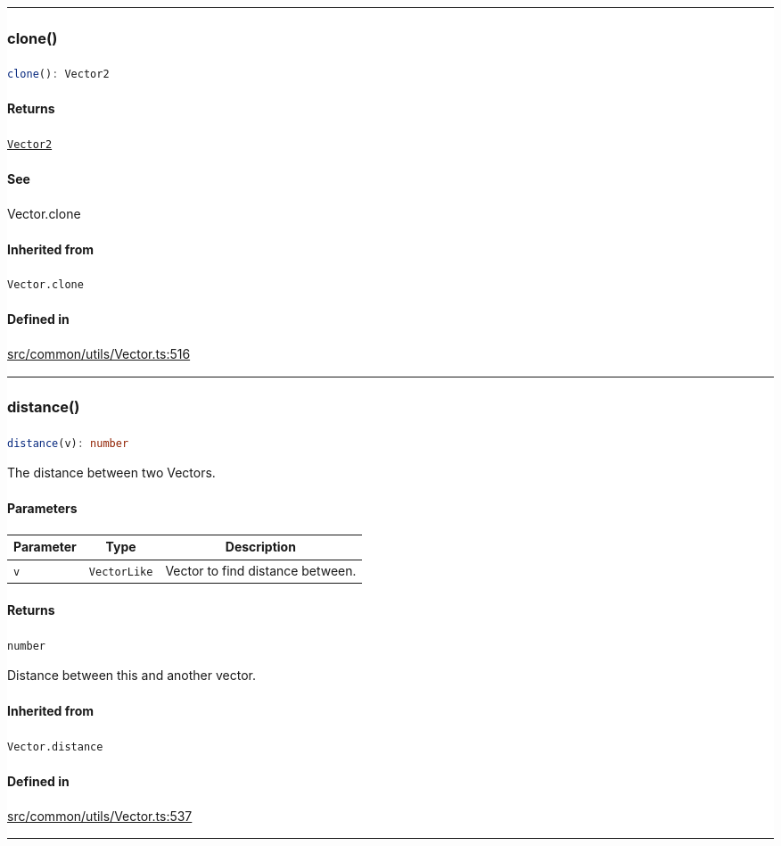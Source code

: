 ***

### clone()

```ts
clone(): Vector2
```

#### Returns

[`Vector2`](Vector2.md)

#### See

Vector.clone

#### Inherited from

`Vector.clone`

#### Defined in

[src/common/utils/Vector.ts:516](https://github.com/nativewrappers/fivem/blob/5ebb4b78605d0cb7cf468eefa811c3a586dedc74/src/common/utils/Vector.ts#L516)

***

### distance()

```ts
distance(v): number
```

The distance between two Vectors.

#### Parameters

| Parameter | Type | Description |
| ------ | ------ | ------ |
| `v` | `VectorLike` | Vector to find distance between. |

#### Returns

`number`

Distance between this and another vector.

#### Inherited from

`Vector.distance`

#### Defined in

[src/common/utils/Vector.ts:537](https://github.com/nativewrappers/fivem/blob/5ebb4b78605d0cb7cf468eefa811c3a586dedc74/src/common/utils/Vector.ts#L537)

***
